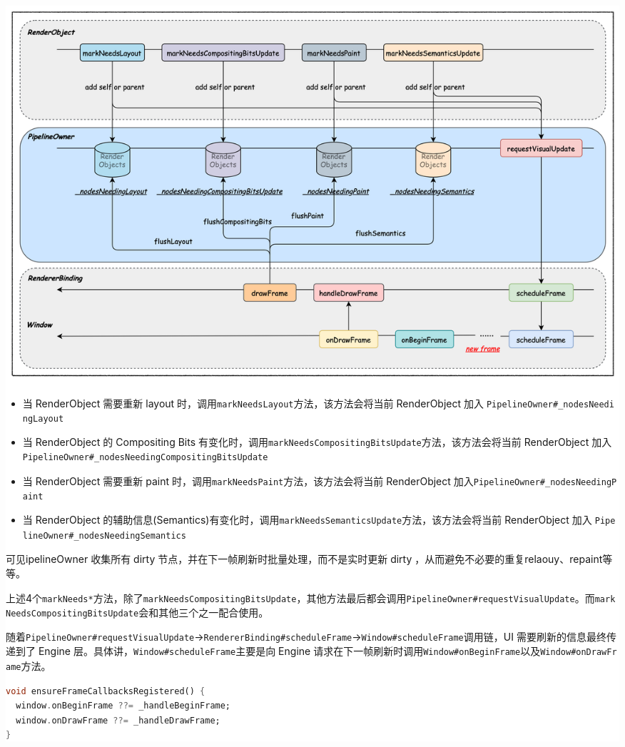![img](assets/RenderObject_PipelineOwner_RendererBinding-1703055890747-25.png)

- 当 RenderObject 需要重新 layout 时，调用`markNeedsLayout`方法，该方法会将当前 RenderObject 加入 `PipelineOwner#_nodesNeedingLayout`

- 当 RenderObject 的 Compositing Bits 有变化时，调用`markNeedsCompositingBitsUpdate`方法，该方法会将当前 RenderObject 加入 `PipelineOwner#_nodesNeedingCompositingBitsUpdate`
- 当 RenderObject 需要重新 paint 时，调用`markNeedsPaint`方法，该方法会将当前 RenderObject 加入`PipelineOwner#_nodesNeedingPaint`
- 当 RenderObject 的辅助信息(Semantics)有变化时，调用`markNeedsSemanticsUpdate`方法，该方法会将当前 RenderObject 加入 `PipelineOwner#_nodesNeedingSemantics`

可见ipelineOwner 收集所有 dirty 节点，并在下一帧刷新时批量处理，而不是实时更新 dirty ，从而避免不必要的重复relaouy、repaint等等。



上述4个`markNeeds*`方法，除了`markNeedsCompositingBitsUpdate`，其他方法最后都会调用`PipelineOwner#requestVisualUpdate`。而`markNeedsCompositingBitsUpdate`会和其他三个之一配合使用。

随着`PipelineOwner#requestVisualUpdate`->`RendererBinding#scheduleFrame`->`Window#scheduleFrame`调用链，UI 需要刷新的信息最终传递到了 Engine 层。具体讲，`Window#scheduleFrame`主要是向 Engine 请求在下一帧刷新时调用`Window#onBeginFrame`以及`Window#onDrawFrame`方法。

~~~dart
void ensureFrameCallbacksRegistered() {
  window.onBeginFrame ??= _handleBeginFrame;
  window.onDrawFrame ??= _handleDrawFrame;
}
~~~
